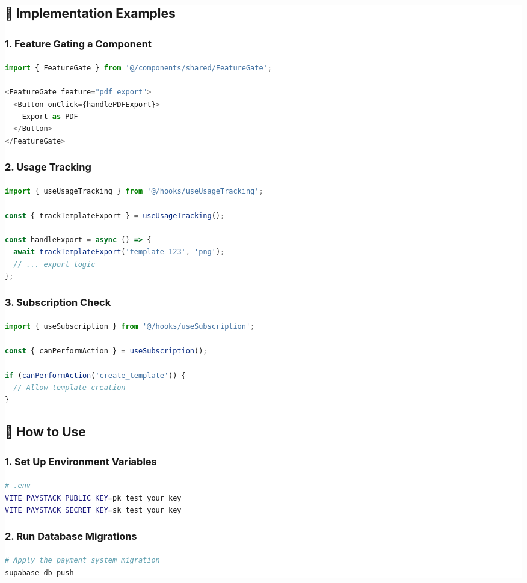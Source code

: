 ## 🔧 Implementation Examples

### 1. **Feature Gating a Component**
```typescript
import { FeatureGate } from '@/components/shared/FeatureGate';

<FeatureGate feature="pdf_export">
  <Button onClick={handlePDFExport}>
    Export as PDF
  </Button>
</FeatureGate>
```

### 2. **Usage Tracking**
```typescript
import { useUsageTracking } from '@/hooks/useUsageTracking';

const { trackTemplateExport } = useUsageTracking();

const handleExport = async () => {
  await trackTemplateExport('template-123', 'png');
  // ... export logic
};
```

### 3. **Subscription Check**
```typescript
import { useSubscription } from '@/hooks/useSubscription';

const { canPerformAction } = useSubscription();

if (canPerformAction('create_template')) {
  // Allow template creation
}
```

## 🚀 How to Use

### 1. **Set Up Environment Variables**
```bash
# .env
VITE_PAYSTACK_PUBLIC_KEY=pk_test_your_key
VITE_PAYSTACK_SECRET_KEY=sk_test_your_key
```

### 2. **Run Database Migrations**
```bash
# Apply the payment system migration
supabase db push
```
